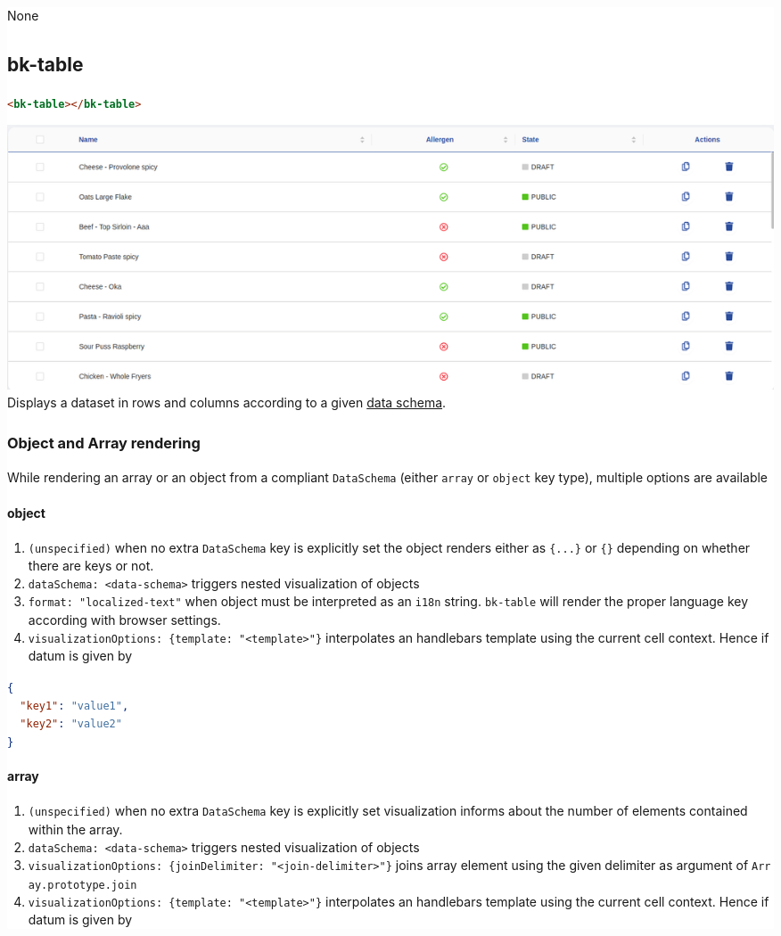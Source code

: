 None

## bk-table

```html
<bk-table></bk-table>
```

![table](../img/bk-table.png)
Displays a dataset in rows and columns according to a given [data schema](../page_layout#data-schema).

### Object and Array rendering

While rendering an array or an object from a compliant `DataSchema` (either `array` or `object` key type), multiple options are available

#### object

1. `(unspecified)` when no extra `DataSchema` key is explicitly set the object renders either as `{...}` or `{}` depending on whether there are keys or not.
2. `dataSchema: <data-schema>` triggers nested visualization of objects
3. `format: "localized-text"` when object must be interpreted as an `i18n` string. `bk-table` will render the proper language key according with browser settings.
4. `visualizationOptions: {template: "<template>"}` interpolates an handlebars template using the current cell context. Hence if datum is given by

```json
{
  "key1": "value1",
  "key2": "value2"
}
```

#### array

1. `(unspecified)` when no extra `DataSchema` key is explicitly set visualization informs about the number of elements contained within the array.
2. `dataSchema: <data-schema>` triggers nested visualization of objects
3. `visualizationOptions: {joinDelimiter: "<join-delimiter>"}` joins array element using the given delimiter as argument of `Array.prototype.join`
4. `visualizationOptions: {template: "<template>"}` interpolates an handlebars template using the current cell context. Hence if datum is given by
